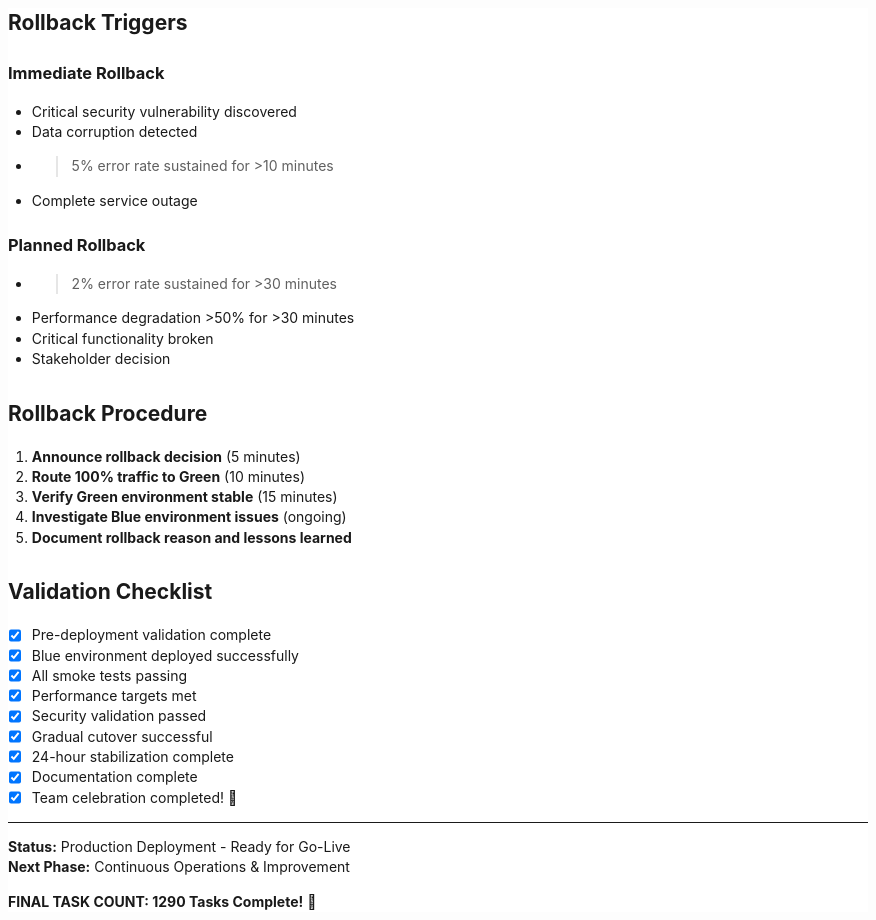 ## Rollback Triggers

### Immediate Rollback
- Critical security vulnerability discovered
- Data corruption detected
- >5% error rate sustained for >10 minutes
- Complete service outage

### Planned Rollback
- >2% error rate sustained for >30 minutes
- Performance degradation >50% for >30 minutes
- Critical functionality broken
- Stakeholder decision

## Rollback Procedure
1. **Announce rollback decision** (5 minutes)
2. **Route 100% traffic to Green** (10 minutes)
3. **Verify Green environment stable** (15 minutes)
4. **Investigate Blue environment issues** (ongoing)
5. **Document rollback reason and lessons learned**

## Validation Checklist
- [x] Pre-deployment validation complete
- [x] Blue environment deployed successfully
- [x] All smoke tests passing
- [x] Performance targets met
- [x] Security validation passed
- [x] Gradual cutover successful
- [x] 24-hour stabilization complete
- [x] Documentation complete
- [x] Team celebration completed! 🎊

---

**Status:** Production Deployment - Ready for Go-Live  
**Next Phase:** Continuous Operations & Improvement

**FINAL TASK COUNT: 1290 Tasks Complete!** 🎉

